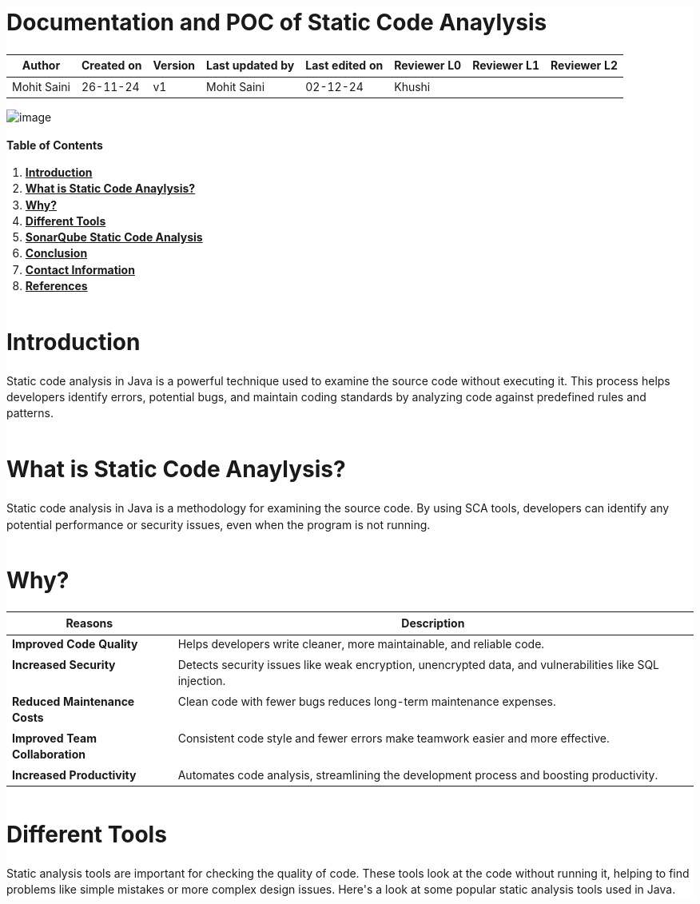 #    **Documentation and POC of Static Code Anaylysis**

| **Author**            | **Created on** | **Version** | **Last updated by**       | **Last edited on** | **Reviewer L0**  | **Reviewer L1**   | **Reviewer L2**   |
|-----------------------|----------------|-------------|---------------------------|---------------------|------------------|-------------------|----------------|
| Mohit Saini      |   26-11-24       | v1 | Mohit Saini          |     02-12-24            |  Khushi  |      |     |

![image](https://github.com/user-attachments/assets/aa106778-c90e-4e17-9d03-7f61bdf672a2)


**Table of Contents**

1. [**Introduction**](#introduction)
2. [**What is Static Code Anaylysis?**](#what-is-static-code-analysis?)
3. [**Why?**](#why?)
4. [**Different Tools**](#different-tools)
5. [**SonarQube Static Code Analysis**](#sonarqube-static-code-analysis)
6. [**Conclusion**](#conclusion)
7. [**Contact Information**](#contact-information)
8. [**References**](#references)



# Introduction
Static code analysis in Java is a powerful technique used to examine the source code without executing it. This process helps developers identify errors, potential bugs, and maintain coding standards by analyzing code against predefined rules and patterns.

# What is Static Code Anaylysis?

Static code analysis in Java is a methodology for examining the source code. By using SCA tools, developers can identify any potential performance or security issues, even when the program is not running.

# Why?

| **Reasons**                   | **Description**                                                                                                    |
|-------------------------------|--------------------------------------------------------------------------------------------------------------------|
| **Improved Code Quality**     | Helps developers write cleaner, more maintainable, and reliable code.                                              |
| **Increased Security**        | Detects security issues like weak encryption, unencrypted data, and vulnerabilities like SQL injection.            |
| **Reduced Maintenance Costs** | Clean code with fewer bugs reduces long-term maintenance expenses.                                                 |
| **Improved Team Collaboration** | Consistent code style and fewer errors make teamwork easier and more effective.                                    |
| **Increased Productivity**    | Automates code analysis, streamlining the development process and boosting productivity.                           |

# Different Tools
Static analysis tools are important for checking the quality of code. These tools look at the code without running it, helping to find problems like simple mistakes or more complex design issues. Here's a look at some popular static analysis tools used in Java.
